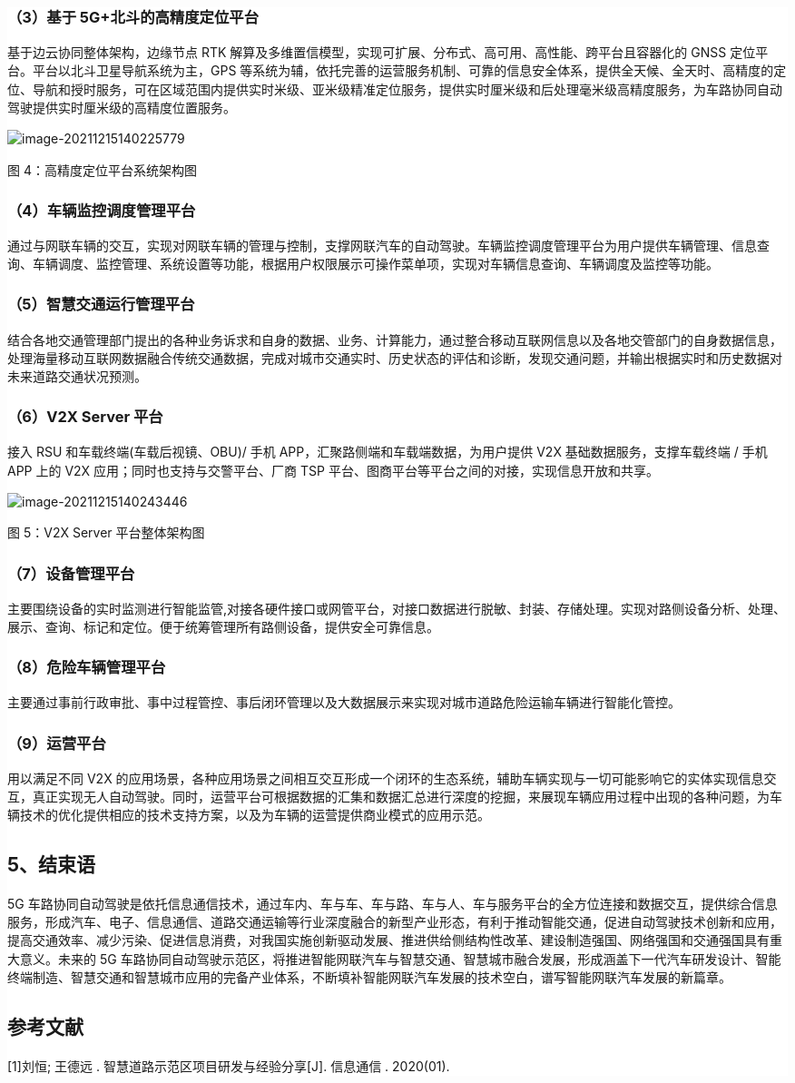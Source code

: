 ###  （3）基于 5G+北斗的高精度定位平台

基于边云协同整体架构，边缘节点 RTK 解算及多维置信模型，实现可扩展、分布式、高可用、高性能、跨平台且容器化的 GNSS 定位平台。平台以北斗卫星导航系统为主，GPS  等系统为辅，依托完善的运营服务机制、可靠的信息安全体系，提供全天候、全天时、高精度的定位、导航和授时服务，可在区域范围内提供实时米级、亚米级精准定位服务，提供实时厘米级和后处理毫米级高精度服务，为车路协同自动驾驶提供实时厘米级的高精度位置服务。

 ![image-20211215140225779](https://gitee.com/er-huomeng/img/raw/master/image-20211215140225779.png)

图 4：高精度定位平台系统架构图

###  （4）车辆监控调度管理平台

通过与网联车辆的交互，实现对网联车辆的管理与控制，支撑网联汽车的自动驾驶。车辆监控调度管理平台为用户提供车辆管理、信息查询、车辆调度、监控管理、系统设置等功能，根据用户权限展示可操作菜单项，实现对车辆信息查询、车辆调度及监控等功能。

###  （5）智慧交通运行管理平台

结合各地交通管理部门提出的各种业务诉求和自身的数据、业务、计算能力，通过整合移动互联网信息以及各地交管部门的自身数据信息，处理海量移动互联网数据融合传统交通数据，完成对城市交通实时、历史状态的评估和诊断，发现交通问题，并输出根据实时和历史数据对未来道路交通状况预测。

###  （6）V2X Server 平台

接入 RSU 和车载终端(车载后视镜、OBU)/ 手机 APP，汇聚路侧端和车载端数据，为用户提供 V2X 基础数据服务，支撑车载终端 / 手机  APP 上的 V2X 应用；同时也支持与交警平台、厂商 TSP 平台、图商平台等平台之间的对接，实现信息开放和共享。

![image-20211215140243446](https://gitee.com/er-huomeng/img/raw/master/image-20211215140243446.png)

图 5：V2X Server 平台整体架构图

###  （7）设备管理平台

主要围绕设备的实时监测进行智能监管,对接各硬件接口或网管平台，对接口数据进行脱敏、封装、存储处理。实现对路侧设备分析、处理、展示、查询、标记和定位。便于统筹管理所有路侧设备，提供安全可靠信息。

###  （8）危险车辆管理平台

主要通过事前行政审批、事中过程管控、事后闭环管理以及大数据展示来实现对城市道路危险运输车辆进行智能化管控。

###  （9）运营平台

用以满足不同 V2X  的应用场景，各种应用场景之间相互交互形成一个闭环的生态系统，辅助车辆实现与一切可能影响它的实体实现信息交互，真正实现无人自动驾驶。同时，运营平台可根据数据的汇集和数据汇总进行深度的挖掘，来展现车辆应用过程中出现的各种问题，为车辆技术的优化提供相应的技术支持方案，以及为车辆的运营提供商业模式的应用示范。

## 5、结束语

5G  车路协同自动驾驶是依托信息通信技术，通过车内、车与车、车与路、车与人、车与服务平台的全方位连接和数据交互，提供综合信息服务，形成汽车、电子、信息通信、道路交通运输等行业深度融合的新型产业形态，有利于推动智能交通，促进自动驾驶技术创新和应用，提高交通效率、减少污染、促进信息消费，对我国实施创新驱动发展、推进供给侧结构性改革、建设制造强国、网络强国和交通强国具有重大意义。未来的 5G  车路协同自动驾驶示范区，将推进智能网联汽车与智慧交通、智慧城市融合发展，形成涵盖下一代汽车研发设计、智能终端制造、智慧交通和智慧城市应用的完备产业体系，不断填补智能网联汽车发展的技术空白，谱写智能网联汽车发展的新篇章。

## 参考文献

[1]刘恒; 王德远 . 智慧道路示范区项目研发与经验分享[J]. 信息通信 . 2020(01).
